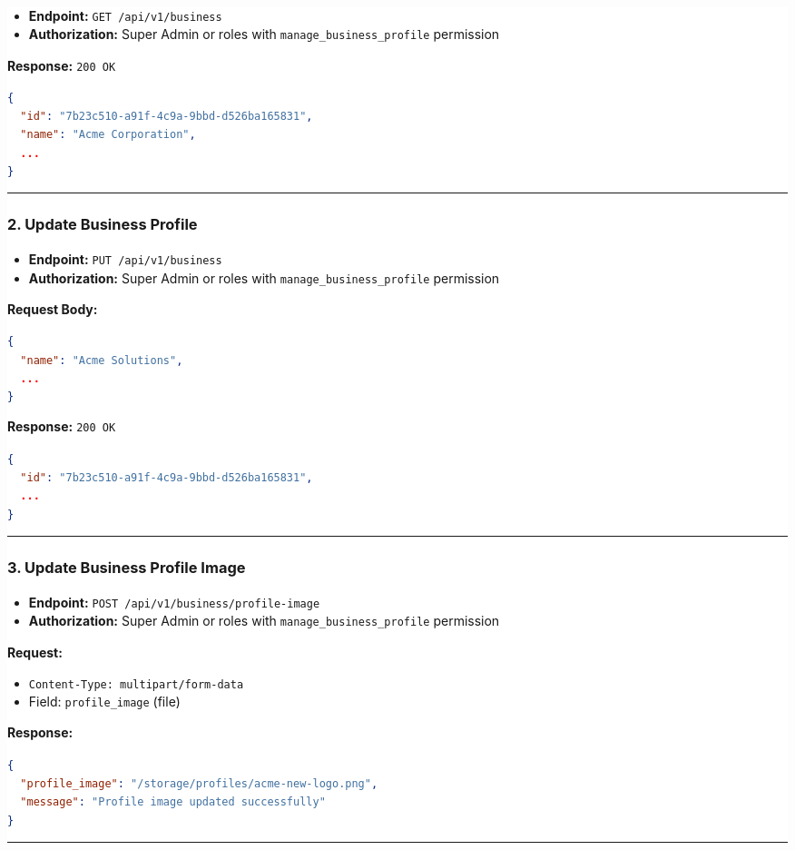 - **Endpoint:** `GET /api/v1/business`
- **Authorization:** Super Admin or roles with `manage_business_profile` permission

**Response:** `200 OK`

```json
{
  "id": "7b23c510-a91f-4c9a-9bbd-d526ba165831",
  "name": "Acme Corporation",
  ...
}
```

---

### 2. Update Business Profile

- **Endpoint:** `PUT /api/v1/business`
- **Authorization:** Super Admin or roles with `manage_business_profile` permission

**Request Body:**

```json
{
  "name": "Acme Solutions",
  ...
}
```

**Response:** `200 OK`

```json
{
  "id": "7b23c510-a91f-4c9a-9bbd-d526ba165831",
  ...
}
```

---

### 3. Update Business Profile Image

- **Endpoint:** `POST /api/v1/business/profile-image`
- **Authorization:** Super Admin or roles with `manage_business_profile` permission

**Request:**

- `Content-Type: multipart/form-data`
- Field: `profile_image` (file)

**Response:**

```json
{
  "profile_image": "/storage/profiles/acme-new-logo.png",
  "message": "Profile image updated successfully"
}
```

---